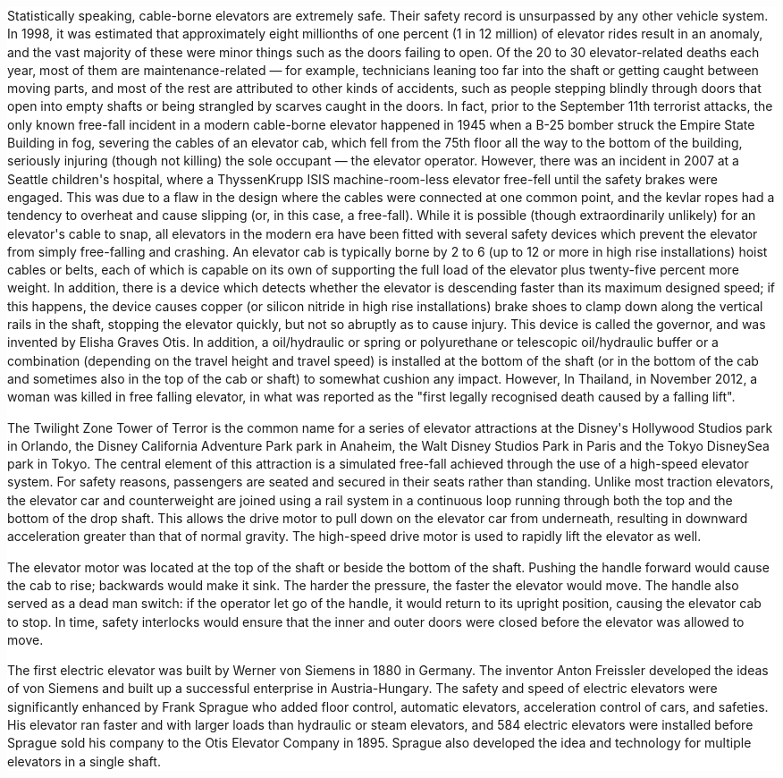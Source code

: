 Statistically speaking, cable-borne elevators are extremely safe. Their safety record is unsurpassed by any other vehicle system. In 1998, it was estimated that approximately eight millionths of one percent (1 in 12 million) of elevator rides result in an anomaly, and the vast majority of these were minor things such as the doors failing to open. Of the 20 to 30 elevator-related deaths each year, most of them are maintenance-related — for example, technicians leaning too far into the shaft or getting caught between moving parts, and most of the rest are attributed to other kinds of accidents, such as people stepping blindly through doors that open into empty shafts or being strangled by scarves caught in the doors. In fact, prior to the September 11th terrorist attacks, the only known free-fall incident in a modern cable-borne elevator happened in 1945 when a B-25 bomber struck the Empire State Building in fog, severing the cables of an elevator cab, which fell from the 75th floor all the way to the bottom of the building, seriously injuring (though not killing) the sole occupant — the elevator operator. However, there was an incident in 2007 at a Seattle children's hospital, where a ThyssenKrupp ISIS machine-room-less elevator free-fell until the safety brakes were engaged. This was due to a flaw in the design where the cables were connected at one common point, and the kevlar ropes had a tendency to overheat and cause slipping (or, in this case, a free-fall). While it is possible (though extraordinarily unlikely) for an elevator's cable to snap, all elevators in the modern era have been fitted with several safety devices which prevent the elevator from simply free-falling and crashing. An elevator cab is typically borne by 2 to 6 (up to 12 or more in high rise installations) hoist cables or belts, each of which is capable on its own of supporting the full load of the elevator plus twenty-five percent more weight. In addition, there is a device which detects whether the elevator is descending faster than its maximum designed speed; if this happens, the device causes copper (or silicon nitride in high rise installations) brake shoes to clamp down along the vertical rails in the shaft, stopping the elevator quickly, but not so abruptly as to cause injury. This device is called the governor, and was invented by Elisha Graves Otis. In addition, a oil/hydraulic or spring or polyurethane or telescopic oil/hydraulic buffer or a combination (depending on the travel height and travel speed) is installed at the bottom of the shaft (or in the bottom of the cab and sometimes also in the top of the cab or shaft) to somewhat cushion any impact. However, In Thailand, in November 2012, a woman was killed in free falling elevator, in what was reported as the "first legally recognised death caused by a falling lift".

The Twilight Zone Tower of Terror is the common name for a series of elevator attractions at the Disney's Hollywood Studios park in Orlando, the Disney California Adventure Park park in Anaheim, the Walt Disney Studios Park in Paris and the Tokyo DisneySea park in Tokyo. The central element of this attraction is a simulated free-fall achieved through the use of a high-speed elevator system. For safety reasons, passengers are seated and secured in their seats rather than standing. Unlike most traction elevators, the elevator car and counterweight are joined using a rail system in a continuous loop running through both the top and the bottom of the drop shaft. This allows the drive motor to pull down on the elevator car from underneath, resulting in downward acceleration greater than that of normal gravity. The high-speed drive motor is used to rapidly lift the elevator as well.

The elevator motor was located at the top of the shaft or beside the bottom of the shaft. Pushing the handle forward would cause the cab to rise; backwards would make it sink. The harder the pressure, the faster the elevator would move. The handle also served as a dead man switch: if the operator let go of the handle, it would return to its upright position, causing the elevator cab to stop. In time, safety interlocks would ensure that the inner and outer doors were closed before the elevator was allowed to move.

The first electric elevator was built by Werner von Siemens in 1880 in Germany. The inventor Anton Freissler developed the ideas of von Siemens and built up a successful enterprise in Austria-Hungary. The safety and speed of electric elevators were significantly enhanced by Frank Sprague who added floor control, automatic elevators, acceleration control of cars, and safeties. His elevator ran faster and with larger loads than hydraulic or steam elevators, and 584 electric elevators were installed before Sprague sold his company to the Otis Elevator Company in 1895. Sprague also developed the idea and technology for multiple elevators in a single shaft.
